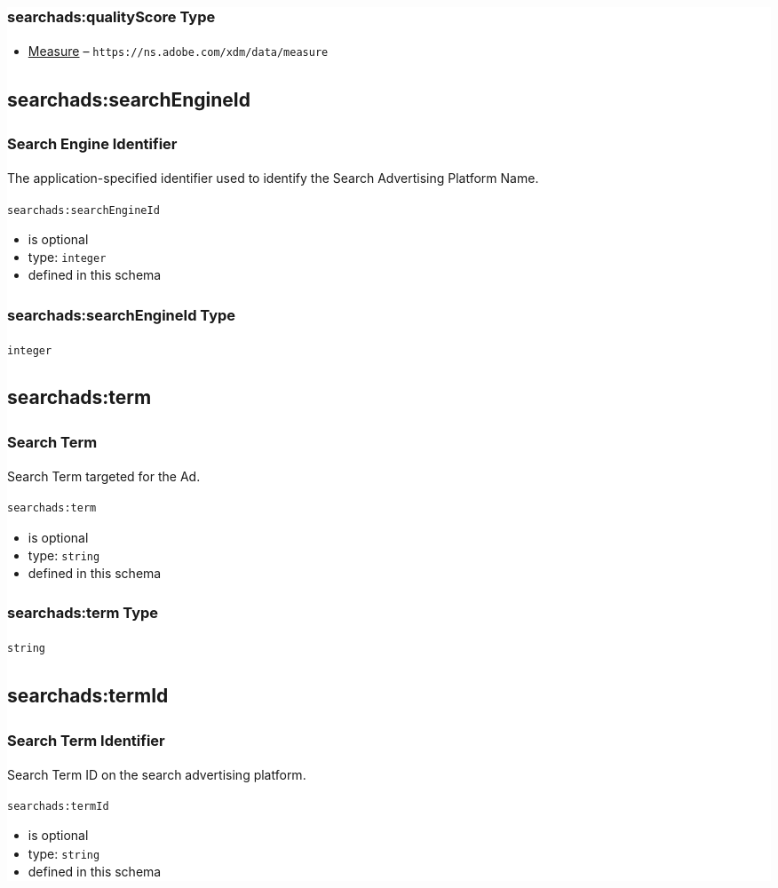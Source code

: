 ### searchads:qualityScore Type


* [Measure](../../../../datatypes/data/measure.schema.md) – `https://ns.adobe.com/xdm/data/measure`





## searchads:searchEngineId
### Search Engine Identifier

The application-specified identifier used to identify the Search Advertising Platform Name.

`searchads:searchEngineId`
* is optional
* type: `integer`
* defined in this schema

### searchads:searchEngineId Type


`integer`






## searchads:term
### Search Term

Search Term targeted for the Ad.

`searchads:term`
* is optional
* type: `string`
* defined in this schema

### searchads:term Type


`string`






## searchads:termId
### Search Term Identifier

Search Term ID on the search advertising platform.

`searchads:termId`
* is optional
* type: `string`
* defined in this schema
